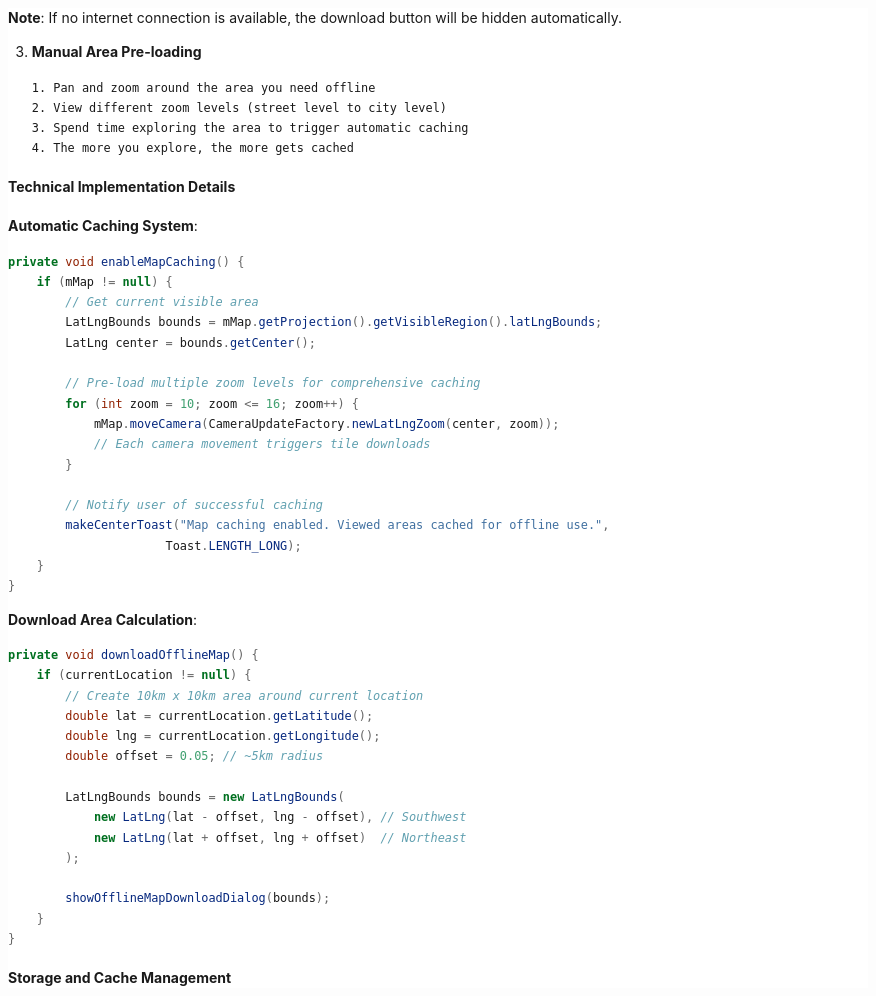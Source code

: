   **Note**: If no internet connection is available, the download button will be hidden automatically.

3. **Manual Area Pre-loading**
   ```
   1. Pan and zoom around the area you need offline
   2. View different zoom levels (street level to city level)
   3. Spend time exploring the area to trigger automatic caching
   4. The more you explore, the more gets cached
   ```

#### **Technical Implementation Details**

**Automatic Caching System**:
```java
private void enableMapCaching() {
    if (mMap != null) {
        // Get current visible area
        LatLngBounds bounds = mMap.getProjection().getVisibleRegion().latLngBounds;
        LatLng center = bounds.getCenter();

        // Pre-load multiple zoom levels for comprehensive caching
        for (int zoom = 10; zoom <= 16; zoom++) {
            mMap.moveCamera(CameraUpdateFactory.newLatLngZoom(center, zoom));
            // Each camera movement triggers tile downloads
        }

        // Notify user of successful caching
        makeCenterToast("Map caching enabled. Viewed areas cached for offline use.",
                      Toast.LENGTH_LONG);
    }
}
```

**Download Area Calculation**:
```java
private void downloadOfflineMap() {
    if (currentLocation != null) {
        // Create 10km x 10km area around current location
        double lat = currentLocation.getLatitude();
        double lng = currentLocation.getLongitude();
        double offset = 0.05; // ~5km radius

        LatLngBounds bounds = new LatLngBounds(
            new LatLng(lat - offset, lng - offset), // Southwest
            new LatLng(lat + offset, lng + offset)  // Northeast
        );

        showOfflineMapDownloadDialog(bounds);
    }
}
```

#### **Storage and Cache Management**
